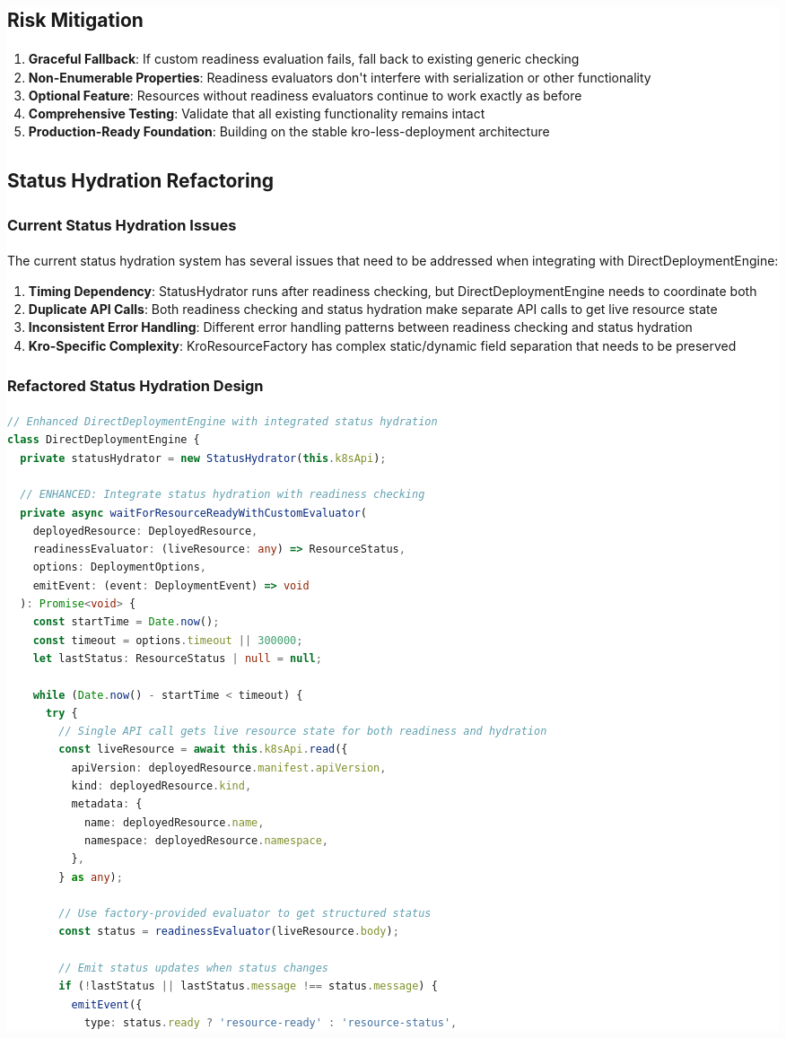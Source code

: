 ## Risk Mitigation

1. **Graceful Fallback**: If custom readiness evaluation fails, fall back to existing generic checking
2. **Non-Enumerable Properties**: Readiness evaluators don't interfere with serialization or other functionality
3. **Optional Feature**: Resources without readiness evaluators continue to work exactly as before
4. **Comprehensive Testing**: Validate that all existing functionality remains intact
5. **Production-Ready Foundation**: Building on the stable kro-less-deployment architecture

## Status Hydration Refactoring

### Current Status Hydration Issues

The current status hydration system has several issues that need to be addressed when integrating with DirectDeploymentEngine:

1. **Timing Dependency**: StatusHydrator runs after readiness checking, but DirectDeploymentEngine needs to coordinate both
2. **Duplicate API Calls**: Both readiness checking and status hydration make separate API calls to get live resource state
3. **Inconsistent Error Handling**: Different error handling patterns between readiness checking and status hydration
4. **Kro-Specific Complexity**: KroResourceFactory has complex static/dynamic field separation that needs to be preserved

### Refactored Status Hydration Design

```typescript
// Enhanced DirectDeploymentEngine with integrated status hydration
class DirectDeploymentEngine {
  private statusHydrator = new StatusHydrator(this.k8sApi);
  
  // ENHANCED: Integrate status hydration with readiness checking
  private async waitForResourceReadyWithCustomEvaluator(
    deployedResource: DeployedResource,
    readinessEvaluator: (liveResource: any) => ResourceStatus,
    options: DeploymentOptions,
    emitEvent: (event: DeploymentEvent) => void
  ): Promise<void> {
    const startTime = Date.now();
    const timeout = options.timeout || 300000;
    let lastStatus: ResourceStatus | null = null;
    
    while (Date.now() - startTime < timeout) {
      try {
        // Single API call gets live resource state for both readiness and hydration
        const liveResource = await this.k8sApi.read({
          apiVersion: deployedResource.manifest.apiVersion,
          kind: deployedResource.kind,
          metadata: {
            name: deployedResource.name,
            namespace: deployedResource.namespace,
          },
        } as any);
        
        // Use factory-provided evaluator to get structured status
        const status = readinessEvaluator(liveResource.body);
        
        // Emit status updates when status changes
        if (!lastStatus || lastStatus.message !== status.message) {
          emitEvent({
            type: status.ready ? 'resource-ready' : 'resource-status',
```